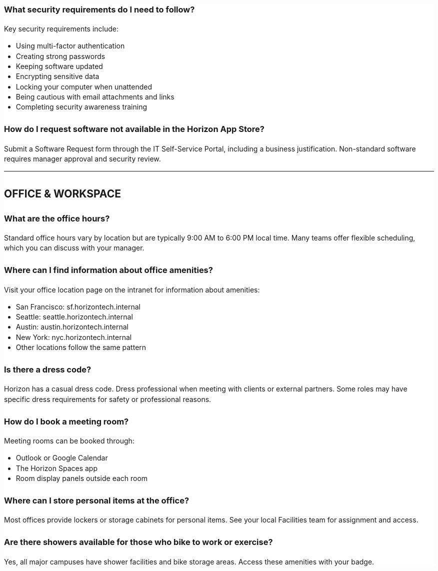 ### What security requirements do I need to follow?
Key security requirements include:
- Using multi-factor authentication
- Creating strong passwords
- Keeping software updated
- Encrypting sensitive data
- Locking your computer when unattended
- Being cautious with email attachments and links
- Completing security awareness training

### How do I request software not available in the Horizon App Store?
Submit a Software Request form through the IT Self-Service Portal, including a business justification. Non-standard software requires manager approval and security review.

---

## OFFICE & WORKSPACE

### What are the office hours?
Standard office hours vary by location but are typically 9:00 AM to 6:00 PM local time. Many teams offer flexible scheduling, which you can discuss with your manager.

### Where can I find information about office amenities?
Visit your office location page on the intranet for information about amenities:
- San Francisco: sf.horizontech.internal
- Seattle: seattle.horizontech.internal
- Austin: austin.horizontech.internal
- New York: nyc.horizontech.internal
- Other locations follow the same pattern

### Is there a dress code?
Horizon has a casual dress code. Dress professional when meeting with clients or external partners. Some roles may have specific dress requirements for safety or professional reasons.

### How do I book a meeting room?
Meeting rooms can be booked through:
- Outlook or Google Calendar
- The Horizon Spaces app
- Room display panels outside each room

### Where can I store personal items at the office?
Most offices provide lockers or storage cabinets for personal items. See your local Facilities team for assignment and access.

### Are there showers available for those who bike to work or exercise?
Yes, all major campuses have shower facilities and bike storage areas. Access these amenities with your badge.
